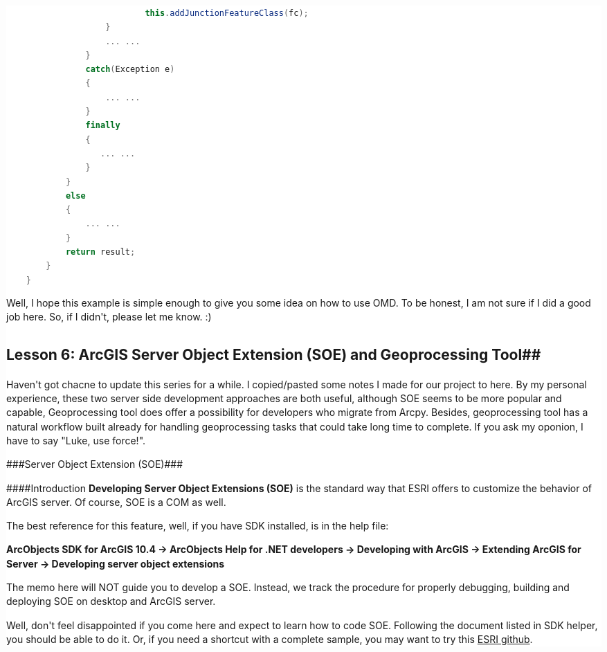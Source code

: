 ```c#
                            this.addJunctionFeatureClass(fc);
                    }
                    ... ...
                }
                catch(Exception e)
                {
                    ... ...
                }
                finally
                {
                   ... ...
                }
            }
            else
            {
                ... ...
            }
            return result;
        }
    }
```

Well, I hope this example is simple enough to give you some idea on how to use OMD. To be honest, I am not sure if I did a good job here. So, if I didn't, please let me know. :)

## Lesson 6: ArcGIS Server Object Extension (SOE) and Geoprocessing Tool##

Haven't got chacne to update this series for a while. I copied/pasted some notes I made for our project to here. By my personal experience, these two server side development approaches are both useful, although SOE seems to be more popular and capable, Geoprocessing tool does offer a possibility for developers who migrate from Arcpy. Besides, geoprocessing tool has a natural workflow built already for handling geoprocessing tasks that could take long time to complete. If you ask my oponion, I have to say "Luke, use force!".

###Server Object Extension (SOE)###

####Introduction
**Developing Server Object Extensions (SOE)** is the standard way that ESRI offers to customize the behavior of ArcGIS server. Of course, SOE is a COM as well.

The best reference for this feature, well, if you have SDK installed, is in the help file:

**ArcObjects SDK for ArcGIS 10.4 -> ArcObjects Help for .NET developers -> Developing with ArcGIS -> Extending ArcGIS for Server -> Developing server object extensions**

The memo here will NOT guide you to develop a SOE. Instead, we track the procedure for properly debugging, building and deploying SOE on desktop and ArcGIS server.

Well, don't feel disappointed if you come here and expect to learn how to code SOE. Following the document listed in SDK helper, you should be able to do it. Or, if you need a shortcut with a complete sample, you may want to try this [ESRI github](https://github.com/Esri/arcobjects-sdk-community-samples/tree/master/Net/Server).
